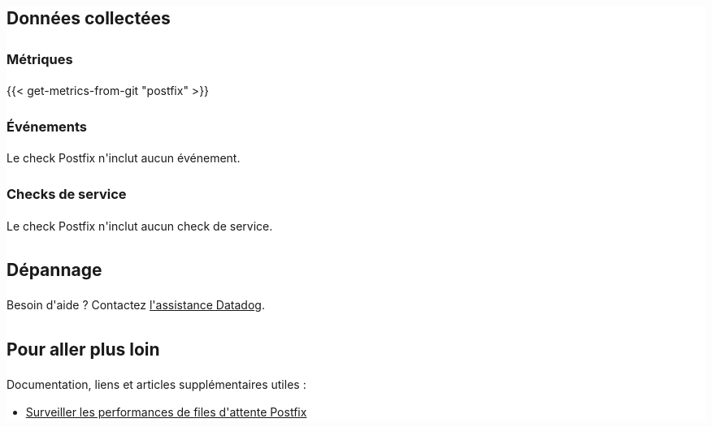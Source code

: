 ## Données collectées

### Métriques
{{< get-metrics-from-git "postfix" >}}


### Événements

Le check Postfix n'inclut aucun événement.

### Checks de service

Le check Postfix n'inclut aucun check de service.

## Dépannage

Besoin d'aide ? Contactez [l'assistance Datadog][9].

## Pour aller plus loin

Documentation, liens et articles supplémentaires utiles :

- [Surveiller les performances de files d'attente Postfix][10]

[1]: https://raw.githubusercontent.com/DataDog/integrations-core/master/postfix/images/postfixgraph.png
[2]: https://app.datadoghq.com/account/settings#agent
[3]: https://docs.datadoghq.com/fr/agent/guide/agent-configuration-files/#agent-configuration-directory
[4]: https://github.com/DataDog/integrations-core/blob/master/postfix/datadog_checks/postfix/data/conf.yaml.example
[5]: https://docs.datadoghq.com/fr/agent/guide/agent-commands/#start-stop-and-restart-the-agent
[6]: http://www.postfix.org/postqueue.1.html
[7]: https://docs.datadoghq.com/fr/agent/guide/agent-commands/#agent-status-and-information
[8]: https://github.com/DataDog/integrations-core/blob/master/postfix/metadata.csv
[9]: https://docs.datadoghq.com/fr/help/
[10]: https://www.datadoghq.com/blog/monitor-postfix-queues

